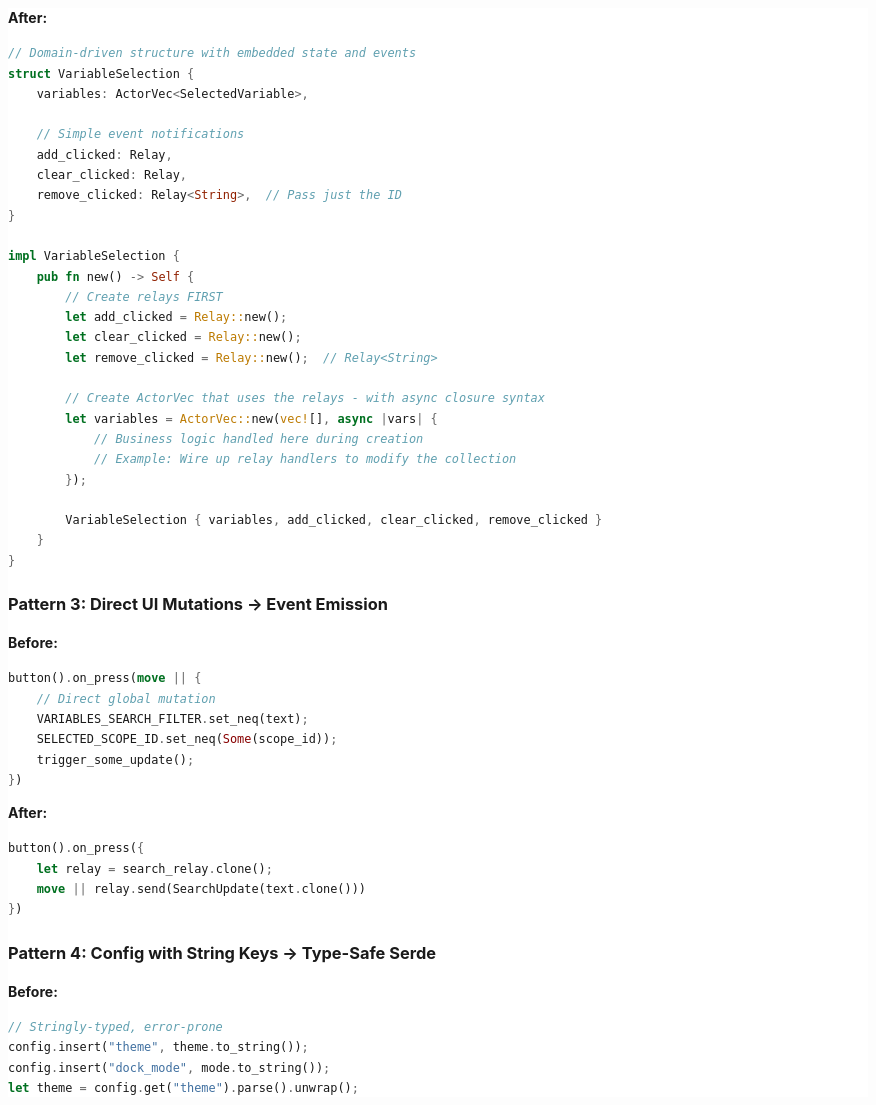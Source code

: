 **After:**
```rust
// Domain-driven structure with embedded state and events
struct VariableSelection {
    variables: ActorVec<SelectedVariable>,
    
    // Simple event notifications
    add_clicked: Relay,
    clear_clicked: Relay,
    remove_clicked: Relay<String>,  // Pass just the ID
}

impl VariableSelection {
    pub fn new() -> Self {
        // Create relays FIRST
        let add_clicked = Relay::new();
        let clear_clicked = Relay::new();
        let remove_clicked = Relay::new();  // Relay<String>
        
        // Create ActorVec that uses the relays - with async closure syntax
        let variables = ActorVec::new(vec![], async |vars| {
            // Business logic handled here during creation
            // Example: Wire up relay handlers to modify the collection
        });
        
        VariableSelection { variables, add_clicked, clear_clicked, remove_clicked }
    }
}
```

### Pattern 3: Direct UI Mutations → Event Emission

**Before:**
```rust
button().on_press(move || {
    // Direct global mutation
    VARIABLES_SEARCH_FILTER.set_neq(text);
    SELECTED_SCOPE_ID.set_neq(Some(scope_id));
    trigger_some_update();
})
```

**After:**
```rust
button().on_press({
    let relay = search_relay.clone();
    move || relay.send(SearchUpdate(text.clone()))
})
```

### Pattern 4: Config with String Keys → Type-Safe Serde

**Before:**
```rust
// Stringly-typed, error-prone
config.insert("theme", theme.to_string());
config.insert("dock_mode", mode.to_string());
let theme = config.get("theme").parse().unwrap();
```
